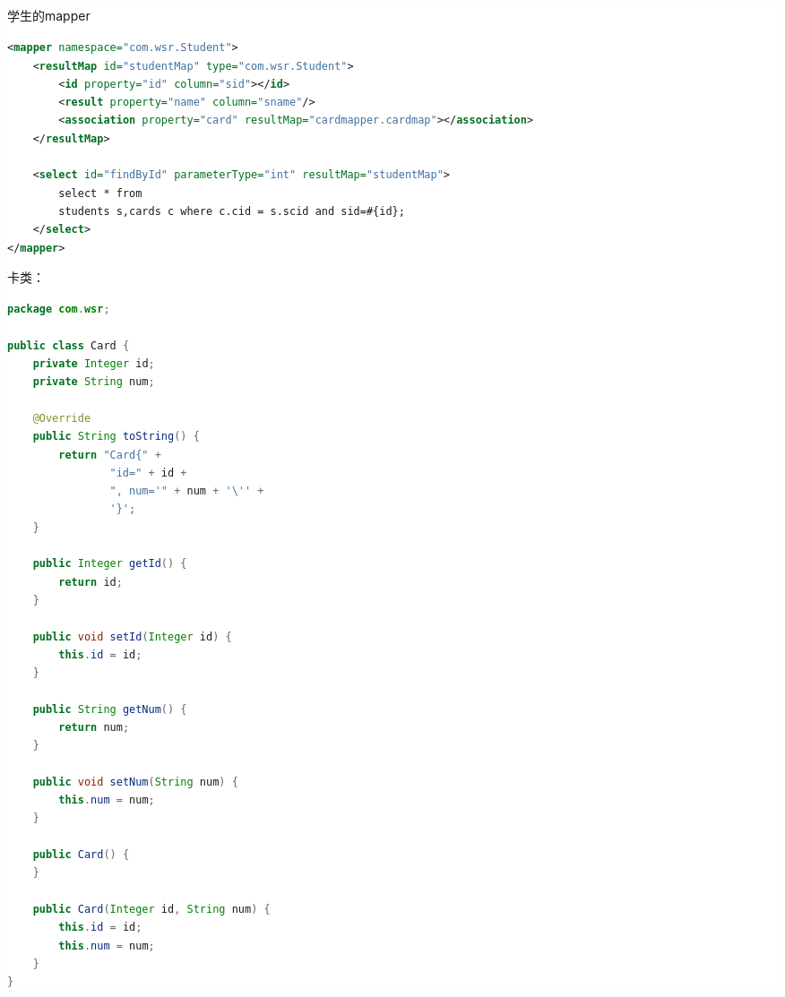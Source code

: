    学生的mapper

   ```xml
   <mapper namespace="com.wsr.Student">
       <resultMap id="studentMap" type="com.wsr.Student">
           <id property="id" column="sid"></id>
           <result property="name" column="sname"/>
           <association property="card" resultMap="cardmapper.cardmap"></association>
       </resultMap>
   
       <select id="findById" parameterType="int" resultMap="studentMap">
           select * from
           students s,cards c where c.cid = s.scid and sid=#{id};
       </select>
   </mapper>
   ```

卡类：

```java
package com.wsr;

public class Card {
    private Integer id;
    private String num;

    @Override
    public String toString() {
        return "Card{" +
                "id=" + id +
                ", num='" + num + '\'' +
                '}';
    }

    public Integer getId() {
        return id;
    }

    public void setId(Integer id) {
        this.id = id;
    }

    public String getNum() {
        return num;
    }

    public void setNum(String num) {
        this.num = num;
    }

    public Card() {
    }

    public Card(Integer id, String num) {
        this.id = id;
        this.num = num;
    }
}

```
